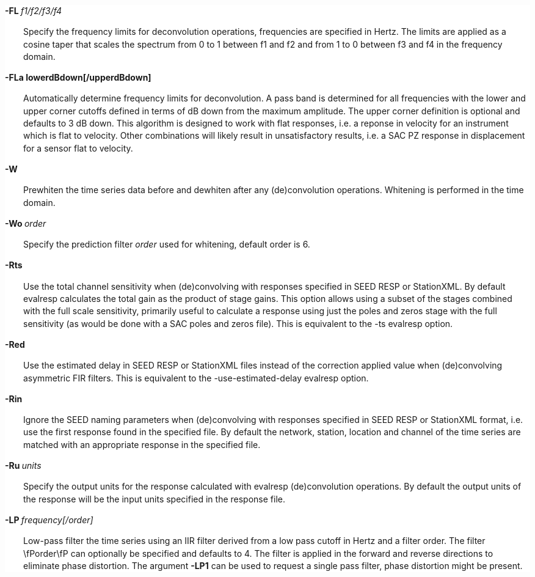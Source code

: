 <b>-FL </b><i>f1/f2/f3/f4</i>

<p style="padding-left: 30px;">Specify the frequency limits for deconvolution operations, frequencies are specified in Hertz.  The limits are applied as a cosine taper that scales the spectrum from 0 to 1 between f1 and f2 and from 1 to 0 between f3 and f4 in the frequency domain.</p>

<b>-FLa lowerdBdown[/upperdBdown]</b>

<p style="padding-left: 30px;">Automatically determine frequency limits for deconvolution.  A pass band is determined for all frequencies with the lower and upper corner cutoffs defined in terms of dB down from the maximum amplitude.  The upper corner definition is optional and defaults to 3 dB down.  This algorithm is designed to work with flat responses, i.e. a reponse in velocity for an instrument which is flat to velocity.  Other combinations will likely result in unsatisfactory results, i.e. a SAC PZ response in displacement for a sensor flat to velocity.</p>

<b>-W</b>

<p style="padding-left: 30px;">Prewhiten the time series data before and dewhiten after any (de)convolution operations.  Whitening is performed in the time domain.</p>

<b>-Wo </b><i>order</i>

<p style="padding-left: 30px;">Specify the prediction filter <i>order</i> used for whitening, default order is 6.</p>

<b>-Rts</b>

<p style="padding-left: 30px;">Use the total channel sensitivity when (de)convolving with responses specified in SEED RESP or StationXML.  By default evalresp calculates the total gain as the product of stage gains.  This option allows using a subset of the stages combined with the full scale sensitivity, primarily useful to calculate a response using just the poles and zeros stage with the full sensitivity (as would be done with a SAC poles and zeros file).  This is equivalent to the -ts evalresp option.</p>

<b>-Red</b>

<p style="padding-left: 30px;">Use the estimated delay in SEED RESP or StationXML files instead of the correction applied value when (de)convolving asymmetric FIR filters.  This is equivalent to the -use-estimated-delay evalresp option.</p>

<b>-Rin</b>

<p style="padding-left: 30px;">Ignore the SEED naming parameters when (de)convolving with responses specified in SEED RESP or StationXML format, i.e. use the first response found in the specified file.  By default the network, station, location and channel of the time series are matched with an appropriate response in the specified file.</p>

<b>-Ru </b><i>units</i>

<p style="padding-left: 30px;">Specify the output units for the response calculated with evalresp (de)convolution operations.  By default the output units of the response will be the input units specified in the response file.</p>

<b>-LP </b><i>frequency[/order]</i>

<p style="padding-left: 30px;">Low-pass filter the time series using an IIR filter derived from a low pass cutoff in Hertz and a filter order.  The filter \fPorder\fP can optionally be specified and defaults to 4.  The filter is applied in the forward and reverse directions to eliminate phase distortion.  The argument <b>-LP1</b> can be used to request a single pass filter, phase distortion might be present.</p>

